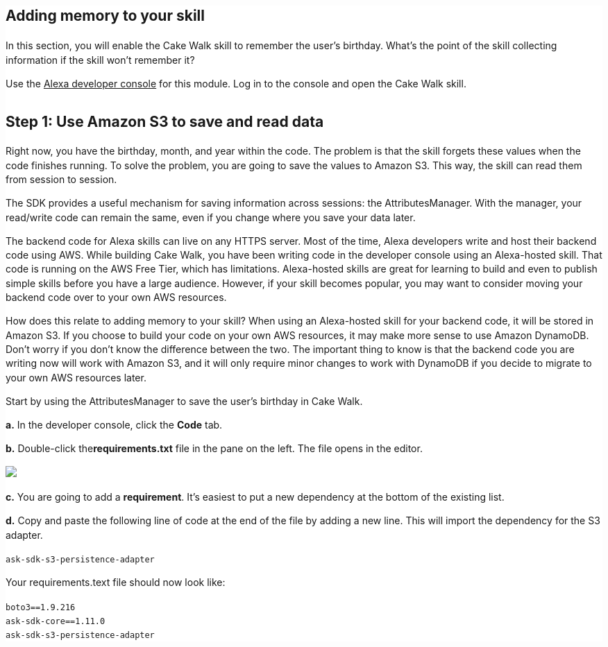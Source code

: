 ## Adding memory to your skill
In this section, you will enable the Cake Walk skill to remember the user’s birthday. What’s the point of the skill collecting information if the skill won’t remember it?

Use the  [Alexa developer console](https://developer.amazon.com/alexa/console/ask)  for this module. Log in to the console and open the Cake Walk skill.

## Step 1: Use Amazon S3 to save and read data
Right now, you have the birthday, month, and year within the code. The problem is that the skill forgets these values when the code finishes running. To solve the problem, you are going to save the values to Amazon S3. This way, the skill can read them from session to session.

The SDK provides a useful mechanism for saving information across sessions: the AttributesManager. With the manager, your read/write code can remain the same, even if you change where you save your data later.

The backend code for Alexa skills can live on any HTTPS server. Most of the time, Alexa developers write and host their backend code using AWS. While building Cake Walk, you have been writing code in the developer console using an Alexa-hosted skill. That code is running on the AWS Free Tier, which has limitations. Alexa-hosted skills are great for learning to build and even to publish simple skills before you have a large audience. However, if your skill becomes popular, you may want to consider moving your backend code over to your own AWS resources.

How does this relate to adding memory to your skill? When using an Alexa-hosted skill for your backend code, it will be stored in Amazon S3. If you choose to build your code on your own AWS resources, it may make more sense to use Amazon DynamoDB. Don’t worry if you don’t know the difference between the two. The important thing to know is that the backend code you are writing now will work with Amazon S3, and it will only require minor changes to work with DynamoDB if you decide to migrate to your own AWS resources later.

Start by using the AttributesManager to save the user’s birthday in Cake Walk.

**a.** In the developer console, click the **Code** tab.

**b.** Double-click the**requirements.txt** file in the pane on the left. The file opens in the editor.

![](http://alexa-github.s3.amazonaws.com/python-requirements-1.png)

**c.** You are going to add a **requirement**. It’s easiest to put a new dependency at the bottom of the existing list.

**d.** Copy and paste the following line of code at the end of the file by adding a new line. This will import the dependency for the S3 adapter.

```
ask-sdk-s3-persistence-adapter
```

Your requirements.text file should now look like:

```
boto3==1.9.216
ask-sdk-core==1.11.0
ask-sdk-s3-persistence-adapter
```

